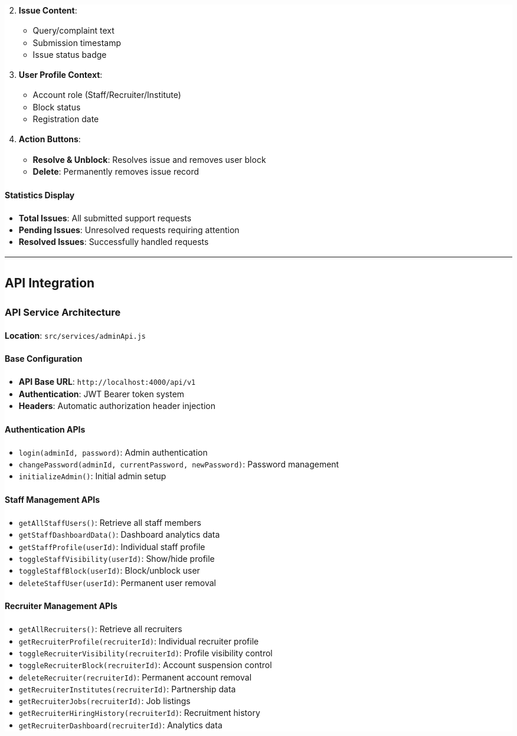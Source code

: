 2. **Issue Content**:
   - Query/complaint text
   - Submission timestamp
   - Issue status badge

3. **User Profile Context**:
   - Account role (Staff/Recruiter/Institute)
   - Block status
   - Registration date

4. **Action Buttons**:
   - **Resolve & Unblock**: Resolves issue and removes user block
   - **Delete**: Permanently removes issue record

#### Statistics Display
- **Total Issues**: All submitted support requests
- **Pending Issues**: Unresolved requests requiring attention
- **Resolved Issues**: Successfully handled requests

---

## API Integration

### API Service Architecture
**Location**: `src/services/adminApi.js`

#### Base Configuration
- **API Base URL**: `http://localhost:4000/api/v1`
- **Authentication**: JWT Bearer token system
- **Headers**: Automatic authorization header injection

#### Authentication APIs
- `login(adminId, password)`: Admin authentication
- `changePassword(adminId, currentPassword, newPassword)`: Password management
- `initializeAdmin()`: Initial admin setup

#### Staff Management APIs
- `getAllStaffUsers()`: Retrieve all staff members
- `getStaffDashboardData()`: Dashboard analytics data
- `getStaffProfile(userId)`: Individual staff profile
- `toggleStaffVisibility(userId)`: Show/hide profile
- `toggleStaffBlock(userId)`: Block/unblock user
- `deleteStaffUser(userId)`: Permanent user removal

#### Recruiter Management APIs
- `getAllRecruiters()`: Retrieve all recruiters
- `getRecruiterProfile(recruiterId)`: Individual recruiter profile
- `toggleRecruiterVisibility(recruiterId)`: Profile visibility control
- `toggleRecruiterBlock(recruiterId)`: Account suspension control
- `deleteRecruiter(recruiterId)`: Permanent account removal
- `getRecruiterInstitutes(recruiterId)`: Partnership data
- `getRecruiterJobs(recruiterId)`: Job listings
- `getRecruiterHiringHistory(recruiterId)`: Recruitment history
- `getRecruiterDashboard(recruiterId)`: Analytics data

